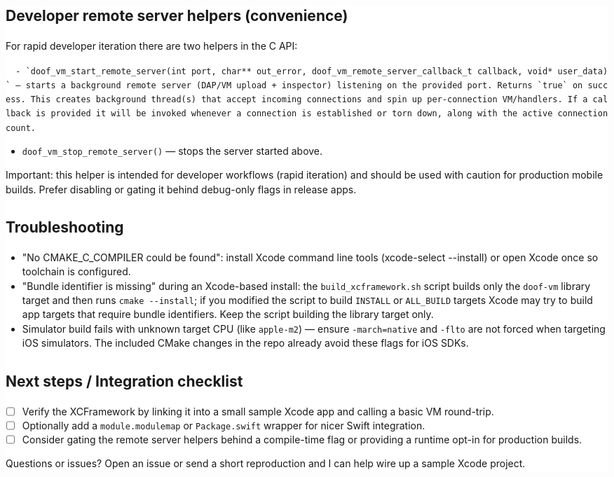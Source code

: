    Developer remote server helpers (convenience)
   ---------------------------------------------
   For rapid developer iteration there are two helpers in the C API:

      - `doof_vm_start_remote_server(int port, char** out_error, doof_vm_remote_server_callback_t callback, void* user_data)` — starts a background remote server (DAP/VM upload + inspector) listening on the provided port. Returns `true` on success. This creates background thread(s) that accept incoming connections and spin up per-connection VM/handlers. If a callback is provided it will be invoked whenever a connection is established or torn down, along with the active connection count.
   - `doof_vm_stop_remote_server()` — stops the server started above.

   Important: this helper is intended for developer workflows (rapid iteration) and should be used with caution for production mobile builds. Prefer disabling or gating it behind debug-only flags in release apps.

   Troubleshooting
   ---------------
   - "No CMAKE_C_COMPILER could be found": install Xcode command line tools (xcode-select --install) or open Xcode once so toolchain is configured.
   - "Bundle identifier is missing" during an Xcode-based install: the `build_xcframework.sh` script builds only the `doof-vm` library target and then runs `cmake --install`; if you modified the script to build `INSTALL` or `ALL_BUILD` targets Xcode may try to build app targets that require bundle identifiers. Keep the script building the library target only.
   - Simulator build fails with unknown target CPU (like `apple-m2`) — ensure `-march=native` and `-flto` are not forced when targeting iOS simulators. The included CMake changes in the repo already avoid these flags for iOS SDKs.

   Next steps / Integration checklist
   ---------------------------------
   - [ ] Verify the XCFramework by linking it into a small sample Xcode app and calling a basic VM round-trip.
   - [ ] Optionally add a `module.modulemap` or `Package.swift` wrapper for nicer Swift integration.
   - [ ] Consider gating the remote server helpers behind a compile-time flag or providing a runtime opt-in for production builds.

   Questions or issues? Open an issue or send a short reproduction and I can help wire up a sample Xcode project.
